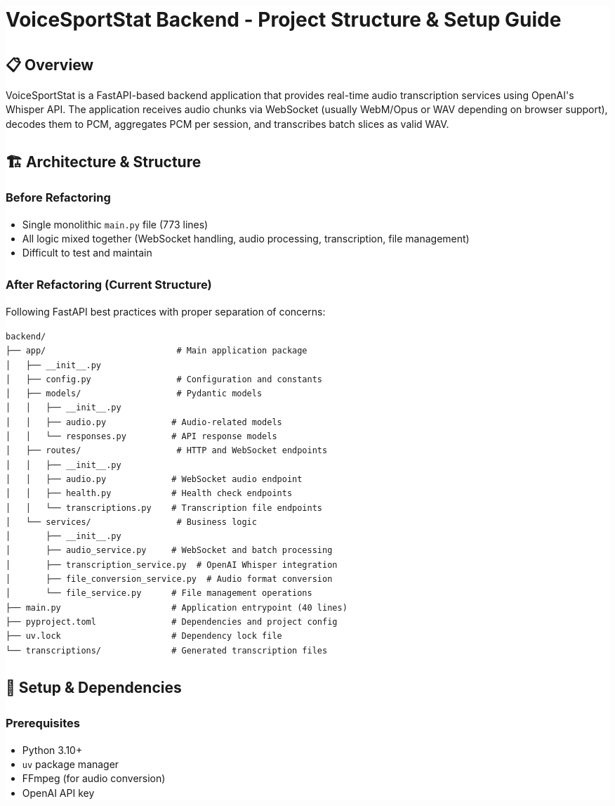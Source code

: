 # VoiceSportStat Backend - Project Structure & Setup Guide

## 📋 Overview

VoiceSportStat is a FastAPI-based backend application that provides real-time audio transcription services using OpenAI's Whisper API. The application receives audio chunks via WebSocket (usually WebM/Opus or WAV depending on browser support), decodes them to PCM, aggregates PCM per session, and transcribes batch slices as valid WAV.

## 🏗️ Architecture & Structure

### Before Refactoring
- Single monolithic `main.py` file (773 lines)
- All logic mixed together (WebSocket handling, audio processing, transcription, file management)
- Difficult to test and maintain

### After Refactoring (Current Structure)
Following FastAPI best practices with proper separation of concerns:

```
backend/
├── app/                          # Main application package
│   ├── __init__.py
│   ├── config.py                 # Configuration and constants
│   ├── models/                   # Pydantic models
│   │   ├── __init__.py
│   │   ├── audio.py             # Audio-related models
│   │   └── responses.py         # API response models
│   ├── routes/                   # HTTP and WebSocket endpoints
│   │   ├── __init__.py
│   │   ├── audio.py             # WebSocket audio endpoint
│   │   ├── health.py            # Health check endpoints
│   │   └── transcriptions.py    # Transcription file endpoints
│   └── services/                 # Business logic
│       ├── __init__.py
│       ├── audio_service.py     # WebSocket and batch processing
│       ├── transcription_service.py  # OpenAI Whisper integration
│       ├── file_conversion_service.py  # Audio format conversion
│       └── file_service.py      # File management operations
├── main.py                      # Application entrypoint (40 lines)
├── pyproject.toml               # Dependencies and project config
├── uv.lock                      # Dependency lock file
└── transcriptions/              # Generated transcription files
```

## 🔧 Setup & Dependencies

### Prerequisites
- Python 3.10+
- `uv` package manager
- FFmpeg (for audio conversion)
- OpenAI API key

